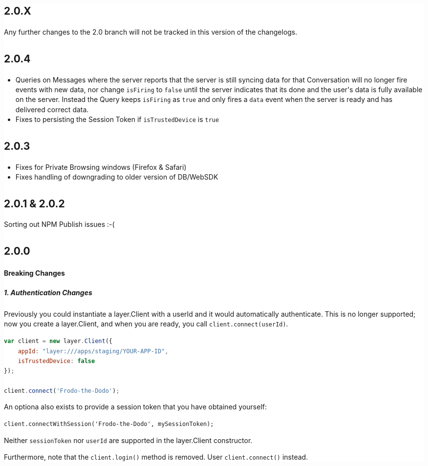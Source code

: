 

## 2.0.X

Any further changes to the 2.0 branch will not be tracked in this version of the changelogs.

## 2.0.4

 * Queries on Messages where the server reports that the server is still syncing data for that Conversation will no longer fire events with new data, nor change `isFiring` to `false` until the server indicates that its done and the user's data is fully available on the server.  Instead the Query keeps `isFiring` as `true` and only fires a `data` event when the server is ready and has delivered correct data.
 * Fixes to persisting the Session Token if `isTrustedDevice` is `true`

## 2.0.3

* Fixes for Private Browsing windows (Firefox & Safari)
* Fixes handling of downgrading to older version of DB/WebSDK

## 2.0.1 & 2.0.2

Sorting out NPM Publish issues :-(

## 2.0.0

#### Breaking Changes

##### 1. Authentication Changes

Previously you could instantiate a layer.Client with a userId and it would automatically authenticate.
This is no longer supported; now you create a layer.Client, and when you are ready, you call `client.connect(userId)`.

```javascript
var client = new layer.Client({
    appId: "layer:///apps/staging/YOUR-APP-ID",
    isTrustedDevice: false
});

client.connect('Frodo-the-Dodo');
```

An optiona also exists to provide a session token that you have obtained yourself:

```
client.connectWithSession('Frodo-the-Dodo', mySessionToken);
```

Neither `sessionToken` nor `userId` are supported in the layer.Client constructor.

Furthermore, note that the `client.login()` method is removed. User `client.connect()` instead.
